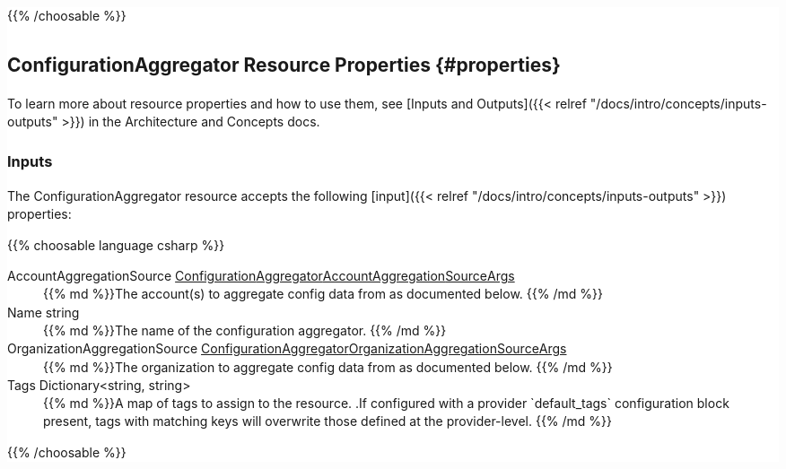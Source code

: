{{% /choosable %}}

## ConfigurationAggregator Resource Properties {#properties}

To learn more about resource properties and how to use them, see [Inputs and Outputs]({{< relref "/docs/intro/concepts/inputs-outputs" >}}) in the Architecture and Concepts docs.

### Inputs

The ConfigurationAggregator resource accepts the following [input]({{< relref "/docs/intro/concepts/inputs-outputs" >}}) properties:



{{% choosable language csharp %}}
<dl class="resources-properties"><dt class="property-optional"
            title="Optional">
        <span id="accountaggregationsource_csharp">
<a href="#accountaggregationsource_csharp" style="color: inherit; text-decoration: inherit;">Account<wbr>Aggregation<wbr>Source</a>
</span>
        <span class="property-indicator"></span>
        <span class="property-type"><a href="#configurationaggregatoraccountaggregationsource">Configuration<wbr>Aggregator<wbr>Account<wbr>Aggregation<wbr>Source<wbr>Args</a></span>
    </dt>
    <dd>{{% md %}}The account(s) to aggregate config data from as documented below.
{{% /md %}}</dd><dt class="property-optional"
            title="Optional">
        <span id="name_csharp">
<a href="#name_csharp" style="color: inherit; text-decoration: inherit;">Name</a>
</span>
        <span class="property-indicator"></span>
        <span class="property-type">string</span>
    </dt>
    <dd>{{% md %}}The name of the configuration aggregator.
{{% /md %}}</dd><dt class="property-optional"
            title="Optional">
        <span id="organizationaggregationsource_csharp">
<a href="#organizationaggregationsource_csharp" style="color: inherit; text-decoration: inherit;">Organization<wbr>Aggregation<wbr>Source</a>
</span>
        <span class="property-indicator"></span>
        <span class="property-type"><a href="#configurationaggregatororganizationaggregationsource">Configuration<wbr>Aggregator<wbr>Organization<wbr>Aggregation<wbr>Source<wbr>Args</a></span>
    </dt>
    <dd>{{% md %}}The organization to aggregate config data from as documented below.
{{% /md %}}</dd><dt class="property-optional"
            title="Optional">
        <span id="tags_csharp">
<a href="#tags_csharp" style="color: inherit; text-decoration: inherit;">Tags</a>
</span>
        <span class="property-indicator"></span>
        <span class="property-type">Dictionary&lt;string, string&gt;</span>
    </dt>
    <dd>{{% md %}}A map of tags to assign to the resource. .If configured with a provider `default_tags` configuration block present, tags with matching keys will overwrite those defined at the provider-level.
{{% /md %}}</dd></dl>
{{% /choosable %}}
